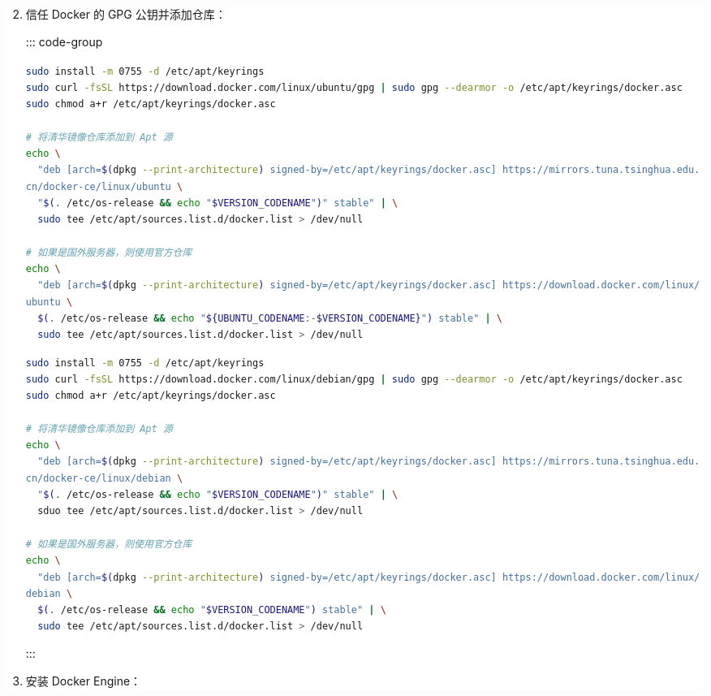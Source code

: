2. 信任 Docker 的 GPG 公钥并添加仓库：

    ::: code-group

    ```bash [Ubuntu]
    sudo install -m 0755 -d /etc/apt/keyrings
    sudo curl -fsSL https://download.docker.com/linux/ubuntu/gpg | sudo gpg --dearmor -o /etc/apt/keyrings/docker.asc
    sudo chmod a+r /etc/apt/keyrings/docker.asc

    # 将清华镜像仓库添加到 Apt 源
    echo \
      "deb [arch=$(dpkg --print-architecture) signed-by=/etc/apt/keyrings/docker.asc] https://mirrors.tuna.tsinghua.edu.cn/docker-ce/linux/ubuntu \
      "$(. /etc/os-release && echo "$VERSION_CODENAME")" stable" | \
      sudo tee /etc/apt/sources.list.d/docker.list > /dev/null

    # 如果是国外服务器，则使用官方仓库
    echo \
      "deb [arch=$(dpkg --print-architecture) signed-by=/etc/apt/keyrings/docker.asc] https://download.docker.com/linux/ubuntu \
      $(. /etc/os-release && echo "${UBUNTU_CODENAME:-$VERSION_CODENAME}") stable" | \
      sudo tee /etc/apt/sources.list.d/docker.list > /dev/null
    ```

    ```bash [Debian]
    sudo install -m 0755 -d /etc/apt/keyrings
    sudo curl -fsSL https://download.docker.com/linux/debian/gpg | sudo gpg --dearmor -o /etc/apt/keyrings/docker.asc
    sudo chmod a+r /etc/apt/keyrings/docker.asc

    # 将清华镜像仓库添加到 Apt 源
    echo \
      "deb [arch=$(dpkg --print-architecture) signed-by=/etc/apt/keyrings/docker.asc] https://mirrors.tuna.tsinghua.edu.cn/docker-ce/linux/debian \
      "$(. /etc/os-release && echo "$VERSION_CODENAME")" stable" | \
      sduo tee /etc/apt/sources.list.d/docker.list > /dev/null

    # 如果是国外服务器，则使用官方仓库
    echo \
      "deb [arch=$(dpkg --print-architecture) signed-by=/etc/apt/keyrings/docker.asc] https://download.docker.com/linux/debian \
      $(. /etc/os-release && echo "$VERSION_CODENAME") stable" | \
      sudo tee /etc/apt/sources.list.d/docker.list > /dev/null
    ```

    :::

3. 安装 Docker Engine：

